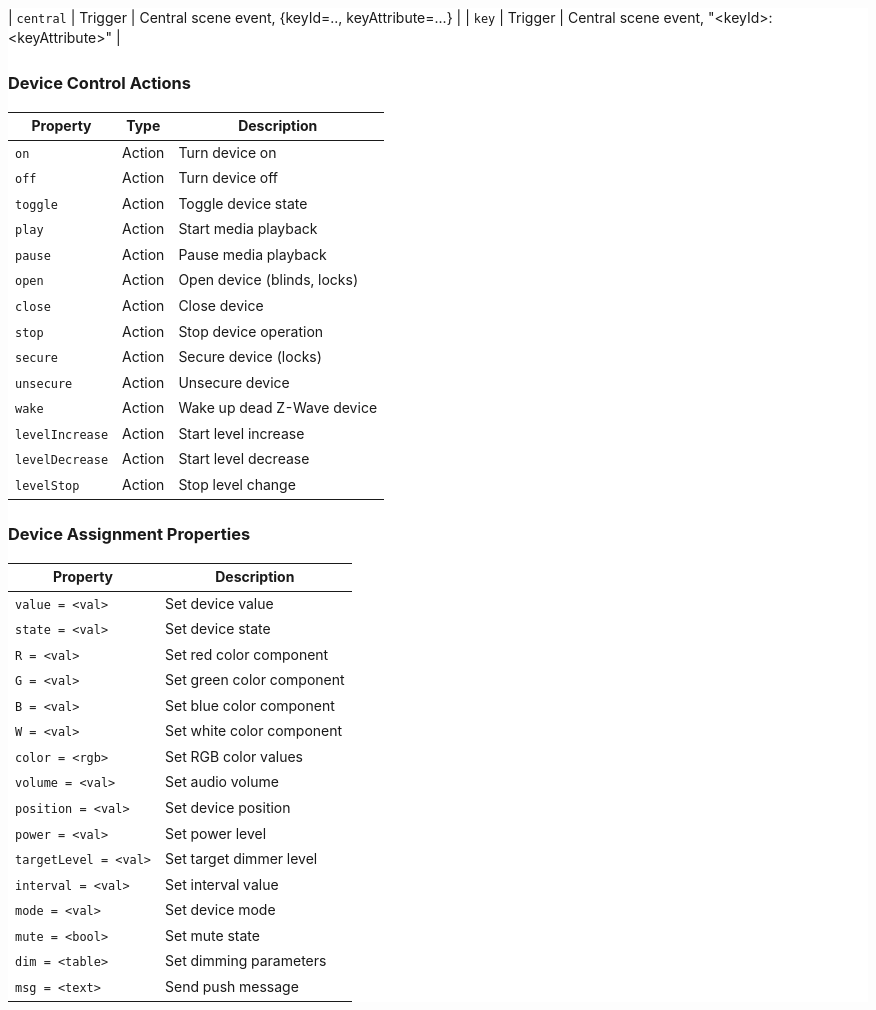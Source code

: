 | `central` | Trigger | Central scene event, {keyId=.., keyAttribute=...} |
| `key` | Trigger | Central scene event, "\<keyId>:\<keyAttribute>" |

### Device Control Actions

| Property | Type | Description |
|----------|------|-------------|
| `on` | Action | Turn device on |
| `off` | Action | Turn device off |
| `toggle` | Action | Toggle device state |
| `play` | Action | Start media playback |
| `pause` | Action | Pause media playback |
| `open` | Action | Open device (blinds, locks) |
| `close` | Action | Close device |
| `stop` | Action | Stop device operation |
| `secure` | Action | Secure device (locks) |
| `unsecure` | Action | Unsecure device |
| `wake` | Action | Wake up dead Z-Wave device |
| `levelIncrease` | Action | Start level increase |
| `levelDecrease` | Action | Start level decrease |
| `levelStop` | Action | Stop level change |

### Device Assignment Properties

| Property | Description |
|----------|-------------|
| `value = <val>` | Set device value |
| `state = <val>` | Set device state |
| `R = <val>` | Set red color component |
| `G = <val>` | Set green color component |
| `B = <val>` | Set blue color component |
| `W = <val>` | Set white color component |
| `color = <rgb>` | Set RGB color values |
| `volume = <val>` | Set audio volume |
| `position = <val>` | Set device position |
| `power = <val>` | Set power level |
| `targetLevel = <val>` | Set target dimmer level |
| `interval = <val>` | Set interval value |
| `mode = <val>` | Set device mode |
| `mute = <bool>` | Set mute state |
| `dim = <table>` | Set dimming parameters |
| `msg = <text>` | Send push message |